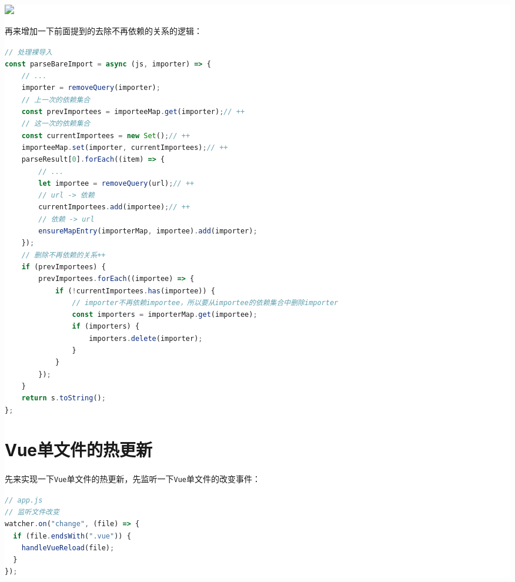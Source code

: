 
![](https://p3-juejin.byteimg.com/tos-cn-i-k3u1fbpfcp/2f1b93e25e1840c38129ce935b14a9a7~tplv-k3u1fbpfcp-zoom-1.image)


再来增加一下前面提到的去除不再依赖的关系的逻辑：

```js
// 处理裸导入
const parseBareImport = async (js, importer) => {
    // ...
    importer = removeQuery(importer);
    // 上一次的依赖集合
    const prevImportees = importeeMap.get(importer);// ++
    // 这一次的依赖集合
    const currentImportees = new Set();// ++
    importeeMap.set(importer, currentImportees);// ++
    parseResult[0].forEach((item) => {
        // ...
        let importee = removeQuery(url);// ++
        // url -> 依赖
        currentImportees.add(importee);// ++
        // 依赖 -> url
        ensureMapEntry(importerMap, importee).add(importer);
    });
    // 删除不再依赖的关系++
    if (prevImportees) {
        prevImportees.forEach((importee) => {
            if (!currentImportees.has(importee)) {
                // importer不再依赖importee，所以要从importee的依赖集合中删除importer
                const importers = importerMap.get(importee);
                if (importers) {
                    importers.delete(importer);
                }
            }
        });
    }
    return s.toString();
};
```



# Vue单文件的热更新

先来实现一下`Vue`单文件的热更新，先监听一下`Vue`单文件的改变事件：

```js
// app.js
// 监听文件改变
watcher.on("change", (file) => {
  if (file.endsWith(".vue")) {
    handleVueReload(file);
  }
});
```
